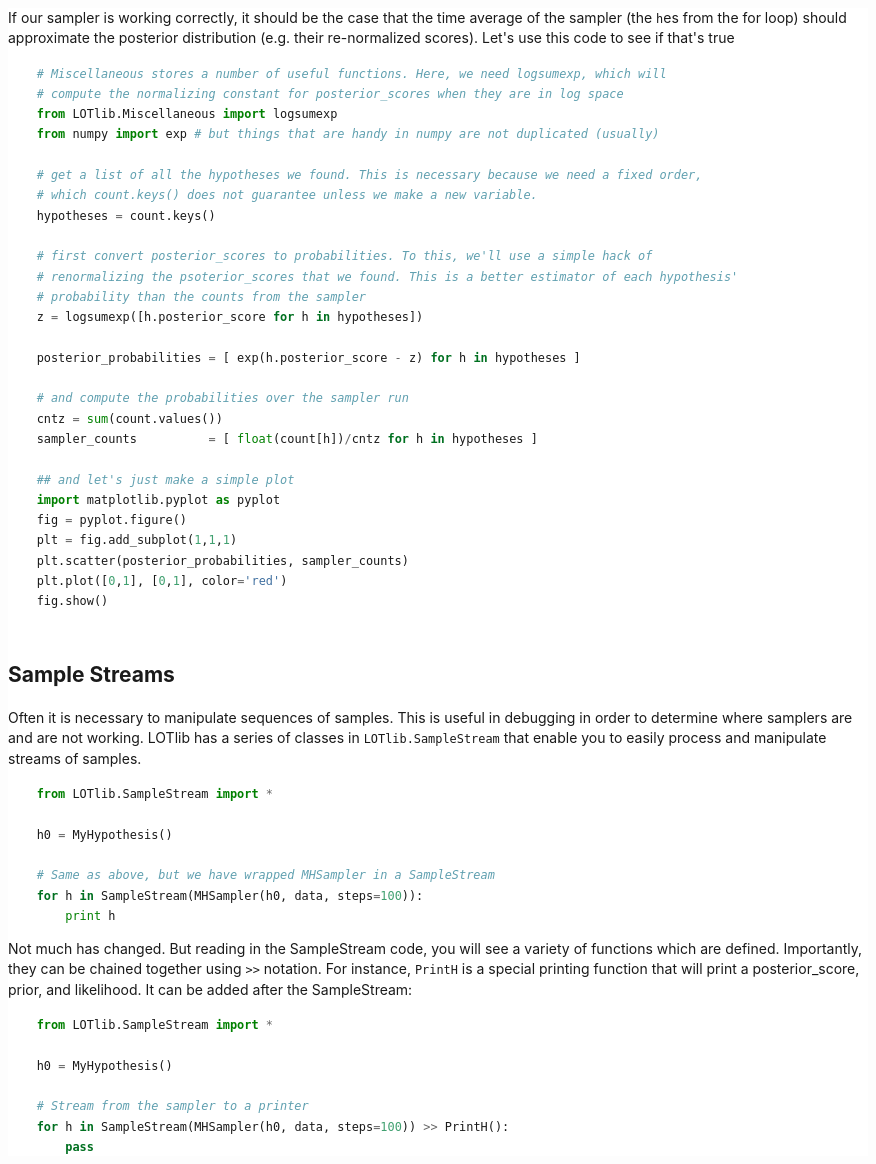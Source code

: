 If our sampler is working correctly, it should be the case that the time average of the sampler (the `h`es from the for loop) should approximate the posterior distribution (e.g. their re-normalized scores). Let's use this code to see if that's true
```python
    # Miscellaneous stores a number of useful functions. Here, we need logsumexp, which will
    # compute the normalizing constant for posterior_scores when they are in log space
    from LOTlib.Miscellaneous import logsumexp 
    from numpy import exp # but things that are handy in numpy are not duplicated (usually)
    
    # get a list of all the hypotheses we found. This is necessary because we need a fixed order,
    # which count.keys() does not guarantee unless we make a new variable. 
    hypotheses = count.keys() 
    
    # first convert posterior_scores to probabilities. To this, we'll use a simple hack of 
    # renormalizing the psoterior_scores that we found. This is a better estimator of each hypothesis'
    # probability than the counts from the sampler
    z = logsumexp([h.posterior_score for h in hypotheses])
    
    posterior_probabilities = [ exp(h.posterior_score - z) for h in hypotheses ]
    
    # and compute the probabilities over the sampler run
    cntz = sum(count.values())    
    sampler_counts          = [ float(count[h])/cntz for h in hypotheses ] 
    
    ## and let's just make a simple plot
    import matplotlib.pyplot as pyplot
    fig = pyplot.figure()
    plt = fig.add_subplot(1,1,1)
    plt.scatter(posterior_probabilities, sampler_counts)
    plt.plot([0,1], [0,1], color='red')
    fig.show()
    
```

## Sample Streams

Often it is necessary to manipulate sequences of samples. This is useful in debugging in order to determine where samplers are and are not working. LOTlib has a series of classes in `LOTlib.SampleStream` that enable you to easily process and manipulate streams of samples. 
```python
    from LOTlib.SampleStream import *

    h0 = MyHypothesis()

    # Same as above, but we have wrapped MHSampler in a SampleStream
    for h in SampleStream(MHSampler(h0, data, steps=100)):
        print h 
```
Not much has changed. But reading in the SampleStream code, you will see a variety of functions which are defined. Importantly, they can be chained together using `>>` notation. For instance, ``PrintH`` is a special printing function that will print a posterior_score, prior, and likelihood. It can be added after the SampleStream:
```python
    from LOTlib.SampleStream import *

    h0 = MyHypothesis()

    # Stream from the sampler to a printer
    for h in SampleStream(MHSampler(h0, data, steps=100)) >> PrintH():
        pass
```